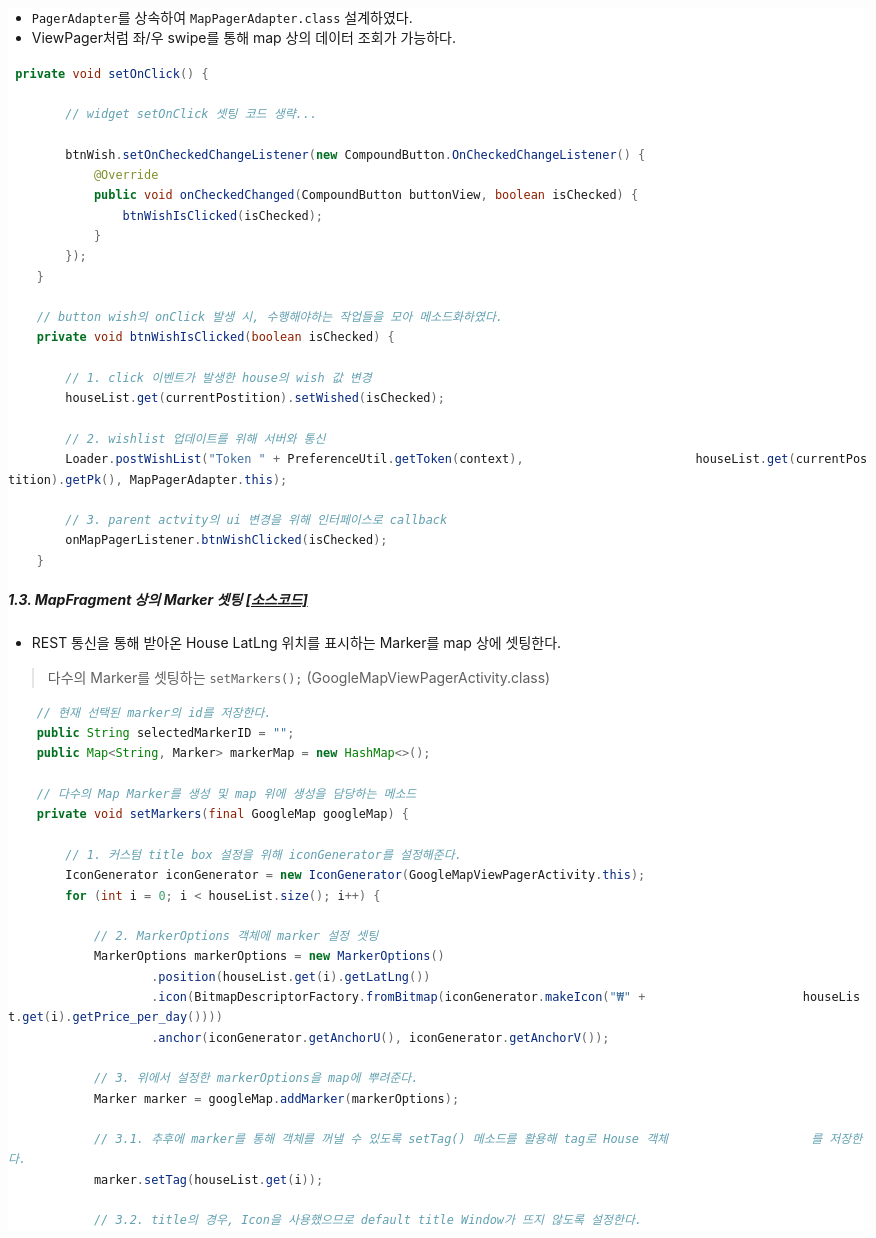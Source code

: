 - `PagerAdapter`를 상속하여 `MapPagerAdapter.class` 설계하였다.
- ViewPager처럼 좌/우 swipe를 통해 map 상의 데이터 조회가 가능하다.

```java
 private void setOnClick() {

   		// widget setOnClick 셋팅 코드 생략...

        btnWish.setOnCheckedChangeListener(new CompoundButton.OnCheckedChangeListener() {
            @Override
            public void onCheckedChanged(CompoundButton buttonView, boolean isChecked) {
                btnWishIsClicked(isChecked);
            }
        });
    }

	// button wish의 onClick 발생 시, 수행해야하는 작업들을 모아 메소드화하였다.
    private void btnWishIsClicked(boolean isChecked) {

        // 1. click 이벤트가 발생한 house의 wish 값 변경
        houseList.get(currentPostition).setWished(isChecked);

      	// 2. wishlist 업데이트를 위해 서버와 통신
        Loader.postWishList("Token " + PreferenceUtil.getToken(context), 						houseList.get(currentPostition).getPk(), MapPagerAdapter.this);

        // 3. parent actvity의 ui 변경을 위해 인터페이스로 callback
        onMapPagerListener.btnWishClicked(isChecked);
    }
```



##### 1.3. MapFragment 상의 Marker 셋팅 [[소스코드]](https://goo.gl/foDoh1)

- REST 통신을 통해 받아온 House LatLng 위치를 표시하는 Marker를 map 상에 셋팅한다.

> 다수의 Marker를 셋팅하는 `setMarkers();` (GoogleMapViewPagerActivity.class)

```java
	// 현재 선택된 marker의 id를 저장한다.
	public String selectedMarkerID = "";
    public Map<String, Marker> markerMap = new HashMap<>();

    // 다수의 Map Marker를 생성 및 map 위에 생성을 담당하는 메소드
    private void setMarkers(final GoogleMap googleMap) {

        // 1. 커스텀 title box 설정을 위해 iconGenerator를 설정해준다.
        IconGenerator iconGenerator = new IconGenerator(GoogleMapViewPagerActivity.this);
        for (int i = 0; i < houseList.size(); i++) {

            // 2. MarkerOptions 객체에 marker 설정 셋팅
            MarkerOptions markerOptions = new MarkerOptions()
                    .position(houseList.get(i).getLatLng())
                    .icon(BitmapDescriptorFactory.fromBitmap(iconGenerator.makeIcon("₩" + 					   houseList.get(i).getPrice_per_day())))
                    .anchor(iconGenerator.getAnchorU(), iconGenerator.getAnchorV());

            // 3. 위에서 설정한 markerOptions을 map에 뿌려준다.
            Marker marker = googleMap.addMarker(markerOptions);

            // 3.1. 추후에 marker를 통해 객체를 꺼낼 수 있도록 setTag() 메소드를 활용해 tag로 House 객체				       를 저장한다.
            marker.setTag(houseList.get(i));

            // 3.2. title의 경우, Icon을 사용했으므로 default title Window가 뜨지 않도록 설정한다.
```